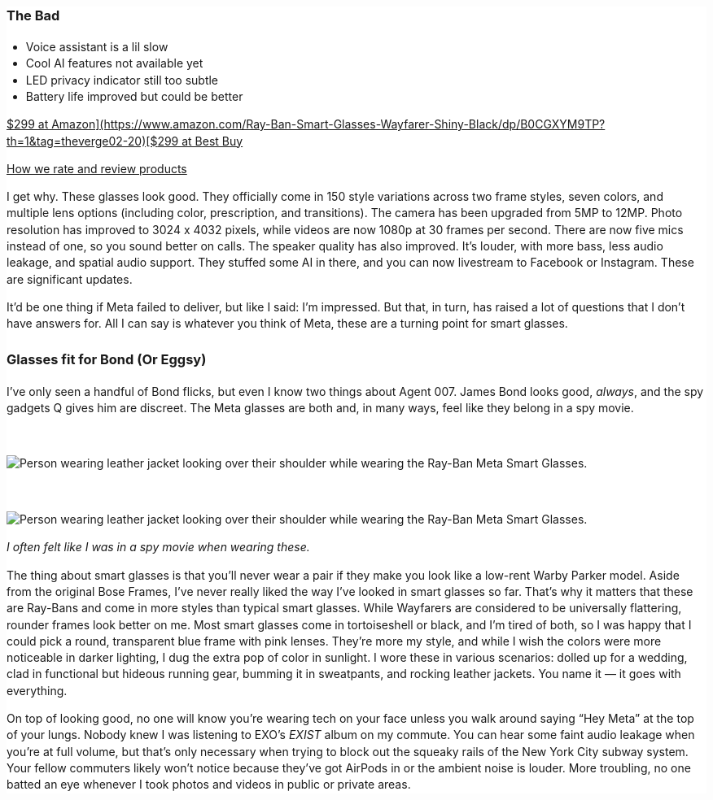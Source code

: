 ### The Bad

*   Voice assistant is a lil slow
*   Cool AI features not available yet
*   LED privacy indicator still too subtle
*   Battery life improved but could be better

[$299 at Amazon](https://www.amazon.com/Ray-Ban-Smart-Glasses-Wayfarer-Shiny-Black/dp/B0CGXYM9TP?th=1&tag=theverge02-20)[$299 at Best Buy](https://www.bestbuy.com/site/ray-ban-meta-wayfarer-standard-smart-bluetooth-audio-glasses-shiny-black-g15-green/6560291.p?skuId=6560291)

[How we rate and review products](https://www.theverge.com/pages/how-we-rate "How we rate and review products")

I get why. These glasses look good. They officially come in 150 style variations across two frame styles, seven colors, and multiple lens options (including color, prescription, and transitions). The camera has been upgraded from 5MP to 12MP. Photo resolution has improved to 3024 x 4032 pixels, while videos are now 1080p at 30 frames per second. There are now five mics instead of one, so you sound better on calls. The speaker quality has also improved. It’s louder, with more bass, less audio leakage, and spatial audio support. They stuffed some AI in there, and you can now livestream to Facebook or Instagram. These are significant updates.

It’d be one thing if Meta failed to deliver, but like I said: I’m impressed. But that, in turn, has raised a lot of questions that I don’t have answers for. All I can say is whatever you think of Meta, these are a turning point for smart glasses.

### Glasses fit for Bond (Or Eggsy)

I’ve only seen a handful of Bond flicks, but even I know two things about Agent 007. James Bond looks good, _always_, and the spy gadgets Q gives him are discreet. The Meta glasses are both and, in many ways, feel like they belong in a spy movie.

![Person wearing leather jacket looking over their shoulder while wearing the Ray-Ban Meta Smart Glasses.](data:image/gif;base64,R0lGODlhAQABAIAAAAAAAP///yH5BAEAAAAALAAAAAABAAEAAAIBRAA7)

![Person wearing leather jacket looking over their shoulder while wearing the Ray-Ban Meta Smart Glasses.](https://duet-cdn.vox-cdn.com/thumbor/0x0:2040x1360/2400x1600/filters:focal(1020x680:1021x681):format(webp)/cdn.vox-cdn.com/uploads/chorus_asset/file/25012304/236834_Ray_Ban_Meta_Smart_Glasses_AKrales_0927.jpg)

![Person wearing leather jacket looking over their shoulder while wearing the Ray-Ban Meta Smart Glasses.](data:image/gif;base64,R0lGODlhAQABAIAAAAAAAP///yH5BAEAAAAALAAAAAABAAEAAAIBRAA7)

![Person wearing leather jacket looking over their shoulder while wearing the Ray-Ban Meta Smart Glasses.](https://duet-cdn.vox-cdn.com/thumbor/0x0:2040x1360/2400x1600/filters:focal(1020x680:1021x681):format(webp)/cdn.vox-cdn.com/uploads/chorus_asset/file/25012304/236834_Ray_Ban_Meta_Smart_Glasses_AKrales_0927.jpg)

_I often felt like I was in a spy movie when wearing these._

The thing about smart glasses is that you’ll never wear a pair if they make you look like a low-rent Warby Parker model. Aside from the original Bose Frames, I’ve never really liked the way I’ve looked in smart glasses so far. That’s why it matters that these are Ray-Bans and come in more styles than typical smart glasses. While Wayfarers are considered to be universally flattering, rounder frames look better on me. Most smart glasses come in tortoiseshell or black, and I’m tired of both, so I was happy that I could pick a round, transparent blue frame with pink lenses. They’re more my style, and while I wish the colors were more noticeable in darker lighting, I dug the extra pop of color in sunlight. I wore these in various scenarios: dolled up for a wedding, clad in functional but hideous running gear, bumming it in sweatpants, and rocking leather jackets. You name it — it goes with everything.

On top of looking good, no one will know you’re wearing tech on your face unless you walk around saying “Hey Meta” at the top of your lungs. Nobody knew I was listening to EXO’s _EXIST_ album on my commute. You can hear some faint audio leakage when you’re at full volume, but that’s only necessary when trying to block out the squeaky rails of the New York City subway system. Your fellow commuters likely won’t notice because they’ve got AirPods in or the ambient noise is louder. More troubling, no one batted an eye whenever I took photos and videos in public or private areas.
